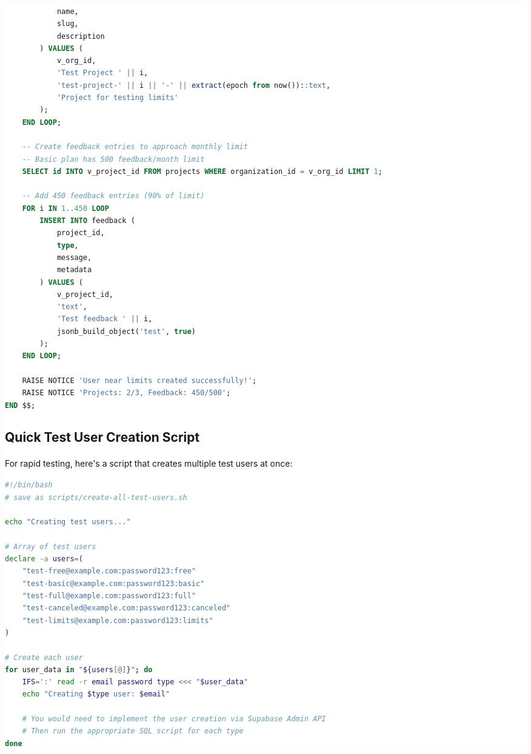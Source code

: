 ```sql
            name,
            slug,
            description
        ) VALUES (
            v_org_id,
            'Test Project ' || i,
            'test-project-' || i || '-' || extract(epoch from now())::text,
            'Project for testing limits'
        );
    END LOOP;
    
    -- Create feedback entries to approach monthly limit
    -- Basic plan has 500 feedback/month limit
    SELECT id INTO v_project_id FROM projects WHERE organization_id = v_org_id LIMIT 1;
    
    -- Add 450 feedback entries (90% of limit)
    FOR i IN 1..450 LOOP
        INSERT INTO feedback (
            project_id,
            type,
            message,
            metadata
        ) VALUES (
            v_project_id,
            'text',
            'Test feedback ' || i,
            jsonb_build_object('test', true)
        );
    END LOOP;
    
    RAISE NOTICE 'User near limits created successfully!';
    RAISE NOTICE 'Projects: 2/3, Feedback: 450/500';
END $$;
```

## Quick Test User Creation Script

For rapid testing, here's a script that creates multiple test users at once:

```bash
#!/bin/bash
# save as scripts/create-all-test-users.sh

echo "Creating test users..."

# Array of test users
declare -a users=(
    "test-free@example.com:password123:free"
    "test-basic@example.com:password123:basic"
    "test-full@example.com:password123:full"
    "test-canceled@example.com:password123:canceled"
    "test-limits@example.com:password123:limits"
)

# Create each user
for user_data in "${users[@]}"; do
    IFS=':' read -r email password type <<< "$user_data"
    echo "Creating $type user: $email"
    
    # You would need to implement the user creation via Supabase Admin API
    # Then run the appropriate SQL script for each type
done

```